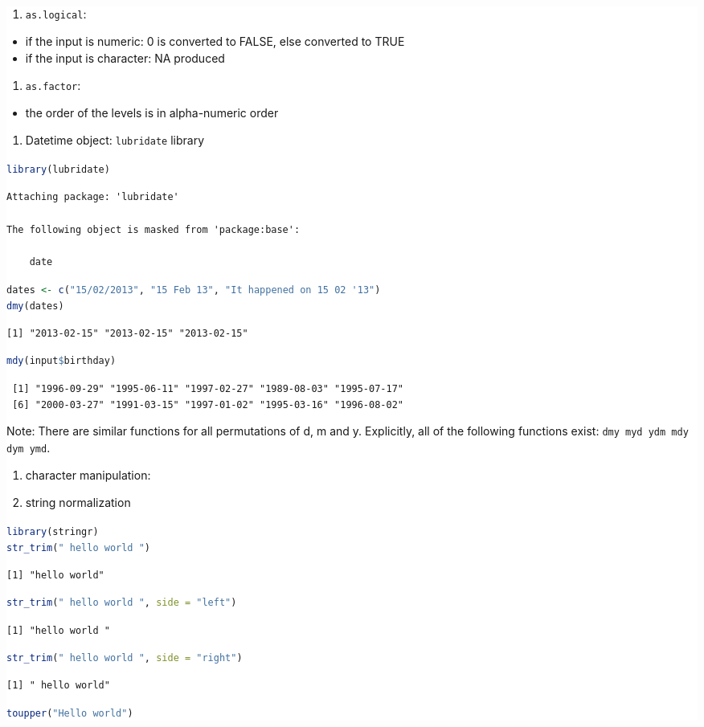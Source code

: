 1.  `as.logical`:

-   if the input is numeric: 0 is converted to FALSE, else converted to TRUE
-   if the input is character: NA produced

1.  `as.factor`:

-   the order of the levels is in alpha-numeric order

1.  Datetime object: `lubridate` library

``` r
library(lubridate)
```


    Attaching package: 'lubridate'

    The following object is masked from 'package:base':

        date

``` r
dates <- c("15/02/2013", "15 Feb 13", "It happened on 15 02 '13")
dmy(dates)
```

    [1] "2013-02-15" "2013-02-15" "2013-02-15"

``` r
mdy(input$birthday)
```

     [1] "1996-09-29" "1995-06-11" "1997-02-27" "1989-08-03" "1995-07-17"
     [6] "2000-03-27" "1991-03-15" "1997-01-02" "1995-03-16" "1996-08-02"

Note: There are similar functions for all permutations of d, m and y. Explicitly, all of the following functions exist: `dmy myd ydm mdy dym ymd`.

1.  character manipulation:



1.  string normalization

``` r
library(stringr)
str_trim(" hello world ")
```

    [1] "hello world"

``` r
str_trim(" hello world ", side = "left")
```

    [1] "hello world "

``` r
str_trim(" hello world ", side = "right")
```

    [1] " hello world"

``` r
toupper("Hello world")
```
